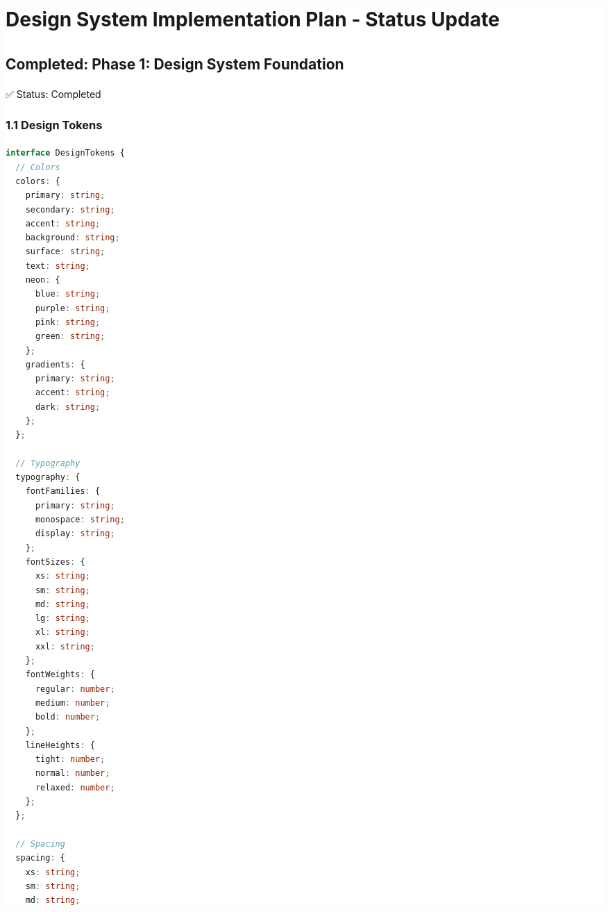 # Design System Implementation Plan - Status Update

## Completed: Phase 1: Design System Foundation
✅ Status: Completed

### 1.1 Design Tokens
```typescript
interface DesignTokens {
  // Colors
  colors: {
    primary: string;
    secondary: string;
    accent: string;
    background: string;
    surface: string;
    text: string;
    neon: {
      blue: string;
      purple: string;
      pink: string;
      green: string;
    };
    gradients: {
      primary: string;
      accent: string;
      dark: string;
    };
  };

  // Typography
  typography: {
    fontFamilies: {
      primary: string;
      monospace: string;
      display: string;
    };
    fontSizes: {
      xs: string;
      sm: string;
      md: string;
      lg: string;
      xl: string;
      xxl: string;
    };
    fontWeights: {
      regular: number;
      medium: number;
      bold: number;
    };
    lineHeights: {
      tight: number;
      normal: number;
      relaxed: number;
    };
  };

  // Spacing
  spacing: {
    xs: string;
    sm: string;
    md: string;
```
